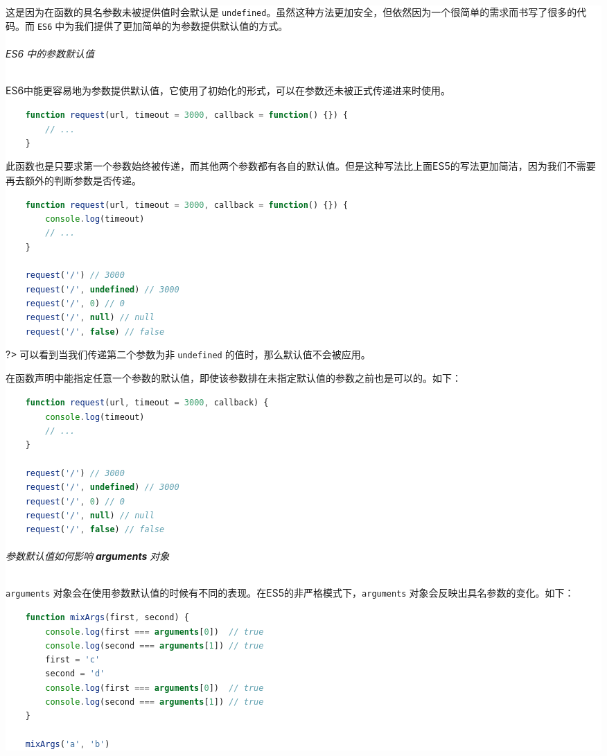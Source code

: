 这是因为在函数的具名参数未被提供值时会默认是 `undefined`。虽然这种方法更加安全，但依然因为一个很简单的需求而书写了很多的代码。而 `ES6` 中为我们提供了更加简单的为参数提供默认值的方式。

###### ES6 中的参数默认值
ES6中能更容易地为参数提供默认值，它使用了初始化的形式，可以在参数还未被正式传递进来时使用。

```js
    function request(url, timeout = 3000, callback = function() {}) {
        // ...
    }
```

此函数也是只要求第一个参数始终被传递，而其他两个参数都有各自的默认值。但是这种写法比上面ES5的写法更加简洁，因为我们不需要再去额外的判断参数是否传递。

```js
    function request(url, timeout = 3000, callback = function() {}) {
        console.log(timeout)
        // ...
    }

    request('/') // 3000
    request('/', undefined) // 3000
    request('/', 0) // 0
    request('/', null) // null
    request('/', false) // false
```

?> 可以看到当我们传递第二个参数为非 `undefined` 的值时，那么默认值不会被应用。

在函数声明中能指定任意一个参数的默认值，即使该参数排在未指定默认值的参数之前也是可以的。如下：

```js
    function request(url, timeout = 3000, callback) {
        console.log(timeout)
        // ...
    }

    request('/') // 3000
    request('/', undefined) // 3000
    request('/', 0) // 0
    request('/', null) // null
    request('/', false) // false
```

###### 参数默认值如何影响 **arguments** 对象
`arguments` 对象会在使用参数默认值的时候有不同的表现。在ES5的非严格模式下，`arguments` 对象会反映出具名参数的变化。如下：

```js
    function mixArgs(first, second) {
        console.log(first === arguments[0])  // true
        console.log(second === arguments[1]) // true
        first = 'c'
        second = 'd'
        console.log(first === arguments[0])  // true
        console.log(second === arguments[1]) // true
    }

    mixArgs('a', 'b')
```
